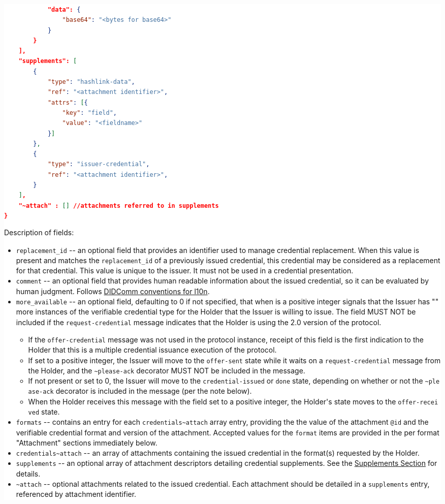```json
            "data": {
                "base64": "<bytes for base64>"
            }
        }
    ],
    "supplements": [
        {
            "type": "hashlink-data",
            "ref": "<attachment identifier>",
            "attrs": [{
                "key": "field",
                "value": "<fieldname>"
            }]
        },
        {
            "type": "issuer-credential",
            "ref": "<attachment identifier>",
        }
    ],
    "~attach" : [] //attachments referred to in supplements       
}
```

Description of fields:

* `replacement_id` -- an optional field that provides an identifier used to manage credential replacement. When this value is present and matches the `replacement_id` of a previously issued credential, this credential may be considered as a replacement for that credential. This value is unique to the issuer. It must not be used in a credential presentation.
* `comment` -- an optional field that provides human readable information about the issued credential, so it can be evaluated by human judgment. Follows [DIDComm conventions for l10n](../0043-l10n/README.md).
* `more_available` -- an optional field, defaulting to 0 if not specified, that when is a positive integer signals that the Issuer has "<count>" more instances of the verifiable credential type for the Holder that the Issuer is willing to issue. The field MUST NOT be included if the `request-credential` message indicates that the Holder is using the 2.0 version of the protocol.
  * If the `offer-credential` message was not used in the protocol instance, receipt of this field is the first indication to the Holder that this is a multiple credential issuance execution of the protocol.
  * If set to a positive integer, the Issuer will move to the `offer-sent` state while it waits on a `request-credential` message from the Holder, and the `~please-ack` decorator MUST NOT be included in the message.
  * If not present or set to 0, the Issuer will move to the `credential-issued` or `done` state, depending on whether or not the `~please-ack` decorator is included in the message (per the note below).
  * When the Holder receives this message with the field set to a positive integer, the Holder's state moves to the `offer-received` state.
* `formats` -- contains an entry for each `credentials~attach` array entry, providing the the value of the attachment `@id` and the verifiable credential format and version of the attachment. Accepted values for the `format` items are provided in the per format "Attachment" sections immediately below.
* `credentials~attach` -- an array of attachments containing the issued credential in the format(s) requested by the Holder.
* `supplements` -- an optional array of attachment descriptors detailing credential supplements. See the [Supplements Section](#supplements) for details.
* `~attach` -- optional attachments related to the issued credential. Each attachment should be detailed in a `supplements` entry, referenced by attachment identifier.
